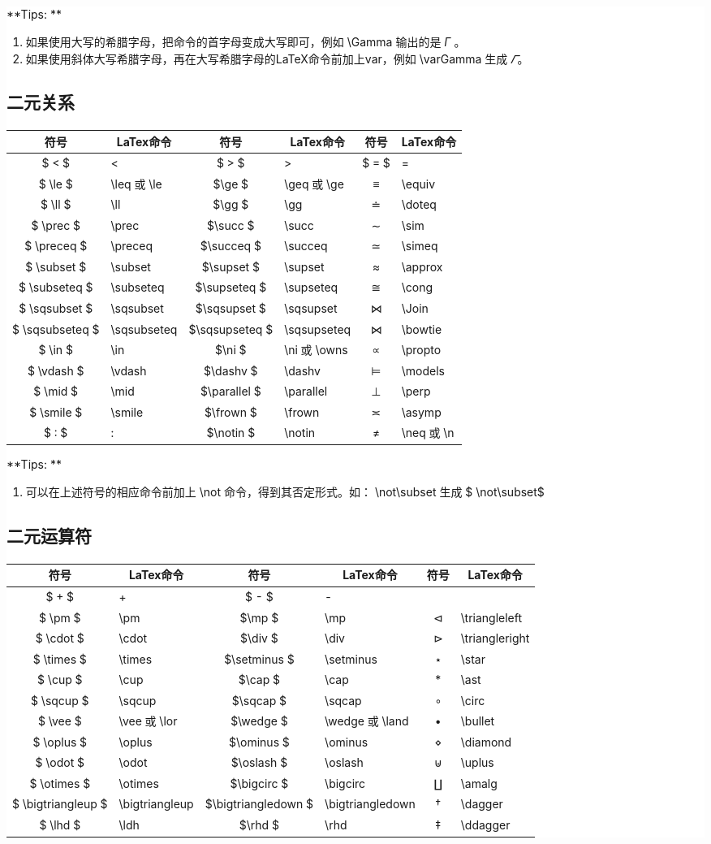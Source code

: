 **Tips: **

1. 如果使用大写的希腊字母，把命令的首字母变成大写即可，例如 \Gamma 输出的是  $\Gamma$ 。
2. 如果使用斜体大写希腊字母，再在大写希腊字母的LaTeX命令前加上var，例如 \varGamma 生成 $\varGamma$。

## 二元关系



|      符号       | LaTex命令   |      符号      | LaTex命令    |   符号    | LaTex命令   |
| :-------------: | ----------- | :------------: | ------------ | :-------: | ----------- |
|      $ < $      | <           |     $ > $      | >            |   $ = $   | =           |
|     $ \le $     | \leq 或 \le |     $\ge $     | \geq 或 \ge  | $\equiv$  | \equiv      |
|     $ \ll $     | \ll         |     $\gg $     | \gg          | $\doteq$  | \doteq      |
|    $ \prec $    | \prec       |    $\succ $    | \succ        |  $\sim$   | \sim        |
|   $ \preceq $   | \preceq     |   $\succeq $   | \succeq      | $\simeq$  | \simeq      |
|   $ \subset $   | \subset     |   $\supset $   | \supset      | $\approx$ | \approx     |
|  $ \subseteq $  | \subseteq   |  $\supseteq $  | \supseteq    |  $\cong$  | \cong       |
|  $ \sqsubset $  | \sqsubset   |  $\sqsupset $  | \sqsupset    |  $\Join$  | \Join       |
| $ \sqsubseteq $ | \sqsubseteq | $\sqsupseteq $ | \sqsupseteq  | $\bowtie$ | \bowtie     |
|     $ \in $     | \in         |     $\ni $     | \ni 或 \owns | $\propto$ | \propto     |
|   $ \vdash $    | \vdash      |   $\dashv $    | \dashv       | $\models$ | \models     |
|    $ \mid $     | \mid        |  $\parallel $  | \parallel    |  $\perp$  | \perp       |
|   $ \smile $    | \smile      |   $\frown $    | \frown       | $\asymp$  | \asymp      |
|      $ : $      | :           |   $\notin $    | \notin       |  $\neq$   | \neq  或 \n |

**Tips: **

1. 可以在上述符号的相应命令前加上 \not 命令，得到其否定形式。如： \not\subset 生成 $ \not\subset$



## 二元运算符

|        符号        | LaTex命令      |        符号         | LaTex命令        |       符号       | LaTex命令      |
| :----------------: | -------------- | :-----------------: | ---------------- | :--------------: | -------------- |
|       $ + $        | +              |        $ - $        | -                |                  |                |
|      $ \pm $       | \pm            |       $\mp $        | \mp              | $\triangleleft$  | \triangleleft  |
|     $ \cdot $      | \cdot          |       $\div $       | \div             | $\triangleright$ | \triangleright |
|     $ \times $     | \times         |    $\setminus $     | \setminus        |     $\star$      | \star          |
|      $ \cup $      | \cup           |       $\cap $       | \cap             |      $\ast$      | \ast           |
|     $ \sqcup $     | \sqcup         |      $\sqcap $      | \sqcap           |     $\circ$      | \circ          |
|      $ \vee $      | \vee 或 \lor   |      $\wedge $      | \wedge 或 \land  |    $\bullet$     | \bullet        |
|     $ \oplus $     | \oplus         |     $\ominus $      | \ominus          |    $\diamond$    | \diamond       |
|     $ \odot $      | \odot          |     $\oslash $      | \oslash          |     $\uplus$     | \uplus         |
|    $ \otimes $     | \otimes        |     $\bigcirc $     | \bigcirc         |     $\amalg$     | \amalg         |
| $ \bigtriangleup $ | \bigtriangleup | $\bigtriangledown $ | \bigtriangledown |    $\dagger$     | \dagger        |
|      $ \lhd $      | \ldh           |       $\rhd $       | \rhd             |    $\ddagger$    | \ddagger       |